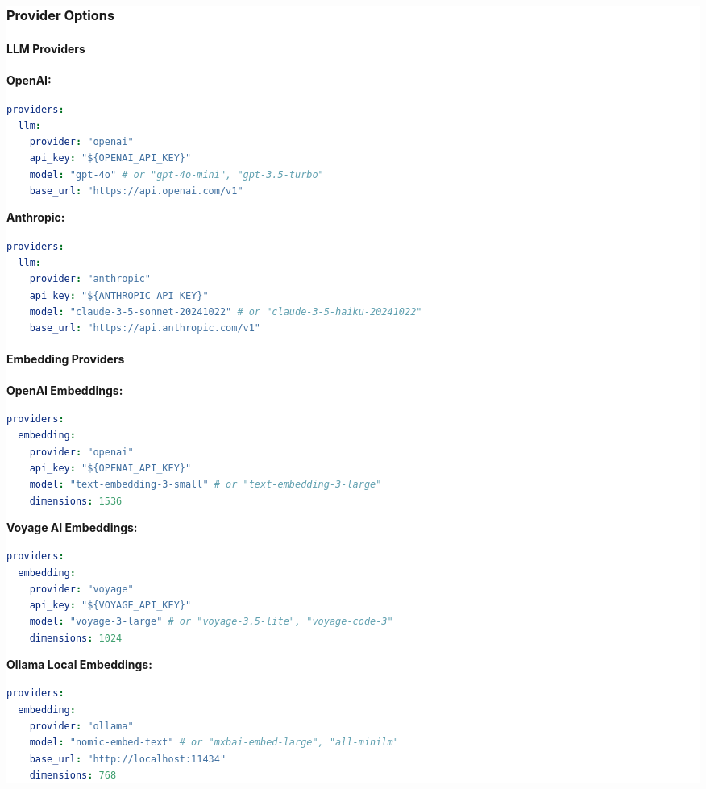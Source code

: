 ### Provider Options

#### LLM Providers

**OpenAI:**

```yaml
providers:
  llm:
    provider: "openai"
    api_key: "${OPENAI_API_KEY}"
    model: "gpt-4o" # or "gpt-4o-mini", "gpt-3.5-turbo"
    base_url: "https://api.openai.com/v1"
```

**Anthropic:**

```yaml
providers:
  llm:
    provider: "anthropic"
    api_key: "${ANTHROPIC_API_KEY}"
    model: "claude-3-5-sonnet-20241022" # or "claude-3-5-haiku-20241022"
    base_url: "https://api.anthropic.com/v1"
```

#### Embedding Providers

**OpenAI Embeddings:**

```yaml
providers:
  embedding:
    provider: "openai"
    api_key: "${OPENAI_API_KEY}"
    model: "text-embedding-3-small" # or "text-embedding-3-large"
    dimensions: 1536
```

**Voyage AI Embeddings:**

```yaml
providers:
  embedding:
    provider: "voyage"
    api_key: "${VOYAGE_API_KEY}"
    model: "voyage-3-large" # or "voyage-3.5-lite", "voyage-code-3"
    dimensions: 1024
```

**Ollama Local Embeddings:**

```yaml
providers:
  embedding:
    provider: "ollama"
    model: "nomic-embed-text" # or "mxbai-embed-large", "all-minilm"
    base_url: "http://localhost:11434"
    dimensions: 768
```
